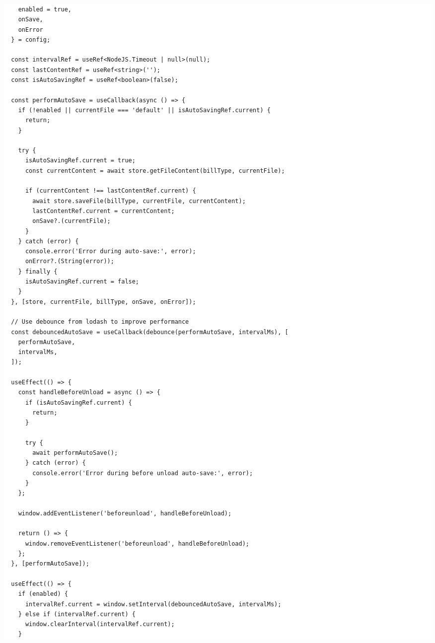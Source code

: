 ```
    enabled = true,
    onSave,
    onError
  } = config;

  const intervalRef = useRef<NodeJS.Timeout | null>(null);
  const lastContentRef = useRef<string>('');
  const isAutoSavingRef = useRef<boolean>(false);

  const performAutoSave = useCallback(async () => {
    if (!enabled || currentFile === 'default' || isAutoSavingRef.current) {
      return;
    }

    try {
      isAutoSavingRef.current = true;
      const currentContent = await store.getFileContent(billType, currentFile);

      if (currentContent !== lastContentRef.current) {
        await store.saveFile(billType, currentFile, currentContent);
        lastContentRef.current = currentContent;
        onSave?.(currentFile);
      }
    } catch (error) {
      console.error('Error during auto-save:', error);
      onError?.(String(error));
    } finally {
      isAutoSavingRef.current = false;
    }
  }, [store, currentFile, billType, onSave, onError]);

  // Use debounce from lodash to improve performance
  const debouncedAutoSave = useCallback(debounce(performAutoSave, intervalMs), [
    performAutoSave,
    intervalMs,
  ]);

  useEffect(() => {
    const handleBeforeUnload = async () => {
      if (isAutoSavingRef.current) {
        return;
      }

      try {
        await performAutoSave();
      } catch (error) {
        console.error('Error during before unload auto-save:', error);
      }
    };

    window.addEventListener('beforeunload', handleBeforeUnload);

    return () => {
      window.removeEventListener('beforeunload', handleBeforeUnload);
    };
  }, [performAutoSave]);

  useEffect(() => {
    if (enabled) {
      intervalRef.current = window.setInterval(debouncedAutoSave, intervalMs);
    } else if (intervalRef.current) {
      window.clearInterval(intervalRef.current);
    }
```